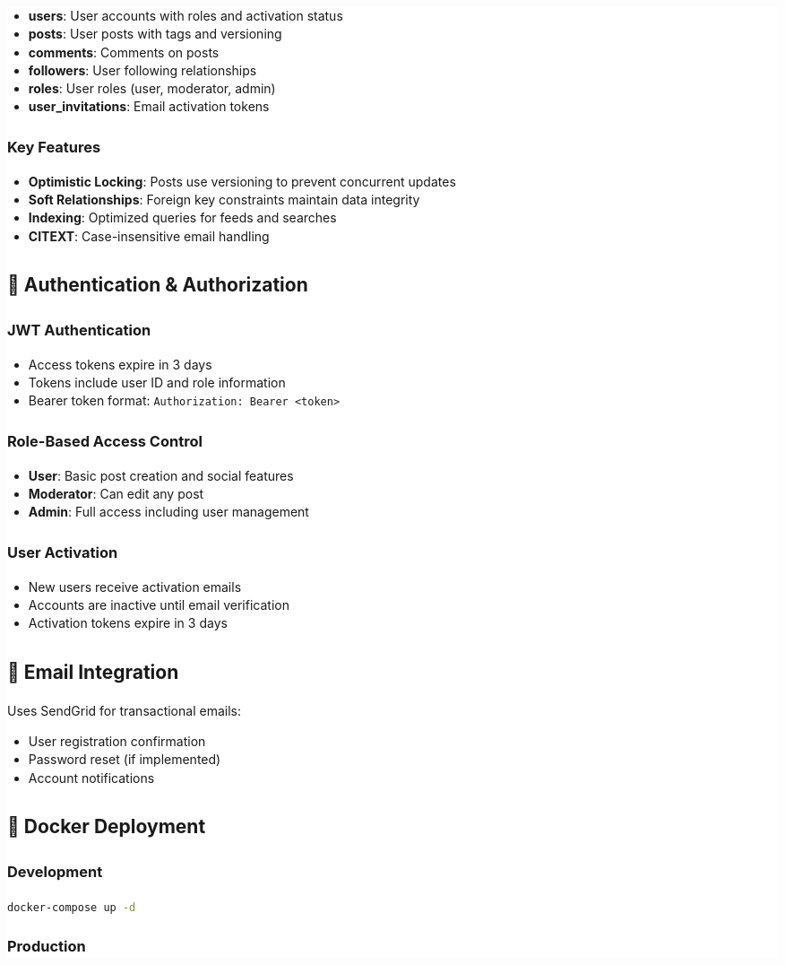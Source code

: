 - **users**: User accounts with roles and activation status
- **posts**: User posts with tags and versioning
- **comments**: Comments on posts
- **followers**: User following relationships
- **roles**: User roles (user, moderator, admin)
- **user_invitations**: Email activation tokens

### Key Features

- **Optimistic Locking**: Posts use versioning to prevent concurrent updates
- **Soft Relationships**: Foreign key constraints maintain data integrity
- **Indexing**: Optimized queries for feeds and searches
- **CITEXT**: Case-insensitive email handling

## 🔐 Authentication & Authorization

### JWT Authentication

- Access tokens expire in 3 days
- Tokens include user ID and role information
- Bearer token format: `Authorization: Bearer <token>`

### Role-Based Access Control

- **User**: Basic post creation and social features
- **Moderator**: Can edit any post
- **Admin**: Full access including user management

### User Activation

- New users receive activation emails
- Accounts are inactive until email verification
- Activation tokens expire in 3 days

## 📧 Email Integration

Uses SendGrid for transactional emails:

- User registration confirmation
- Password reset (if implemented)
- Account notifications

## 🐳 Docker Deployment

### Development

```bash
docker-compose up -d
```

### Production
